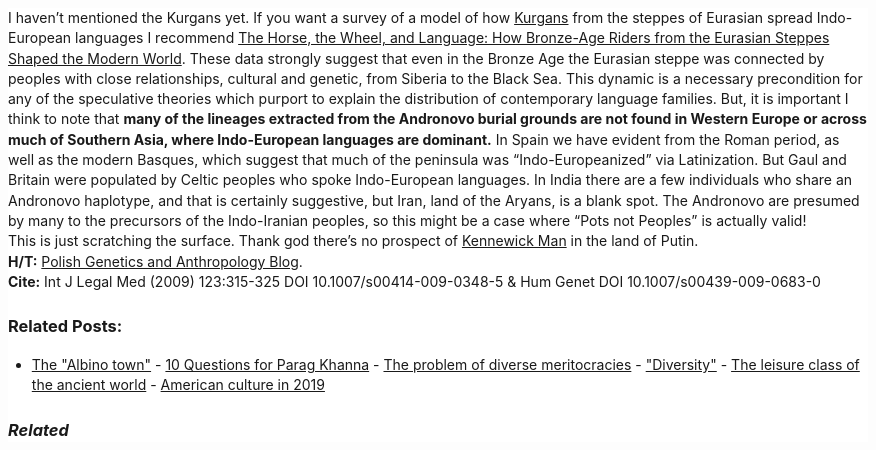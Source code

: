 I haven’t mentioned the Kurgans yet. If you want a survey of a model of how [Kurgans](https://en.wikipedia.org/wiki/Kurgan#Kurgan_hypothesis) from the steppes of Eurasian spread Indo-European languages I recommend [The Horse, the Wheel, and Language: How Bronze-Age Riders from the Eurasian Steppes Shaped the Modern World](https://www.amazon.com/exec/obidos/ASIN/0691058873/geneexpressio-20). These data strongly suggest that even in the Bronze Age the Eurasian steppe was connected by peoples with close relationships, cultural and genetic, from Siberia to the Black Sea. This dynamic is a necessary precondition for any of the speculative theories which purport to explain the distribution of contemporary language families. But, it is important I think to note that **many of the lineages extracted from the Andronovo burial grounds are not found in Western Europe or across much of Southern Asia, where Indo-European languages are dominant.** In Spain we have evident from the Roman period, as well as the modern Basques, which suggest that much of the peninsula was “Indo-Europeanized” via Latinization. But Gaul and Britain were populated by Celtic peoples who spoke Indo-European languages. In India there are a few individuals who share an Andronovo haplotype, and that is certainly suggestive, but Iran, land of the Aryans, is a blank spot. The Andronovo are presumed by many to the precursors of the Indo-Iranian peoples, so this might be a case where “Pots not Peoples” is actually valid!  
This is just scratching the surface. Thank god there’s no prospect of [Kennewick Man](https://en.wikipedia.org/wiki/Kennewick_Man) in the land of Putin.  
**H/T:** [Polish Genetics and Anthropology Blog](https://www.polishgenes.blogspot.com/).  
**Cite:** Int J Legal Med (2009) 123:315-325 DOI 10.1007/s00414-009-0348-5 & Hum Genet DOI 10.1007/s00439-009-0683-0

### Related Posts:

- [The "Albino
  town"](https://www.gnxp.com/WordPress/2007/10/23/the-albino-town/) - [10 Questions for Parag
  Khanna](https://www.gnxp.com/WordPress/2008/09/26/10-questions-for-parag-khanna/) - [The problem of diverse
  meritocracies](https://www.gnxp.com/WordPress/2009/05/14/the-problem-of-diverse-meritocracies/) - ["Diversity"](https://www.gnxp.com/WordPress/2006/11/10/diversity/) - [The leisure class of the ancient
  world](https://www.gnxp.com/WordPress/2018/10/13/the-leisure-class-of-the-ancient-world/) - [American culture in
  2019](https://www.gnxp.com/WordPress/2019/07/18/american-culture-in-2019/)

### *Related*

[](https://www.addtoany.com/add_to/facebook?linkurl=https%3A%2F%2Fwww.gnxp.com%2FWordPress%2F2009%2F07%2F07%2Ffolk-wanderings-in-the-heartland%2F&linkname=Folk%20wanderings%20in%20%22the%20Heartland%22 "Facebook")[](https://www.addtoany.com/add_to/twitter?linkurl=https%3A%2F%2Fwww.gnxp.com%2FWordPress%2F2009%2F07%2F07%2Ffolk-wanderings-in-the-heartland%2F&linkname=Folk%20wanderings%20in%20%22the%20Heartland%22 "Twitter")[](https://www.addtoany.com/add_to/email?linkurl=https%3A%2F%2Fwww.gnxp.com%2FWordPress%2F2009%2F07%2F07%2Ffolk-wanderings-in-the-heartland%2F&linkname=Folk%20wanderings%20in%20%22the%20Heartland%22 "Email")[](https://www.addtoany.com/share)
